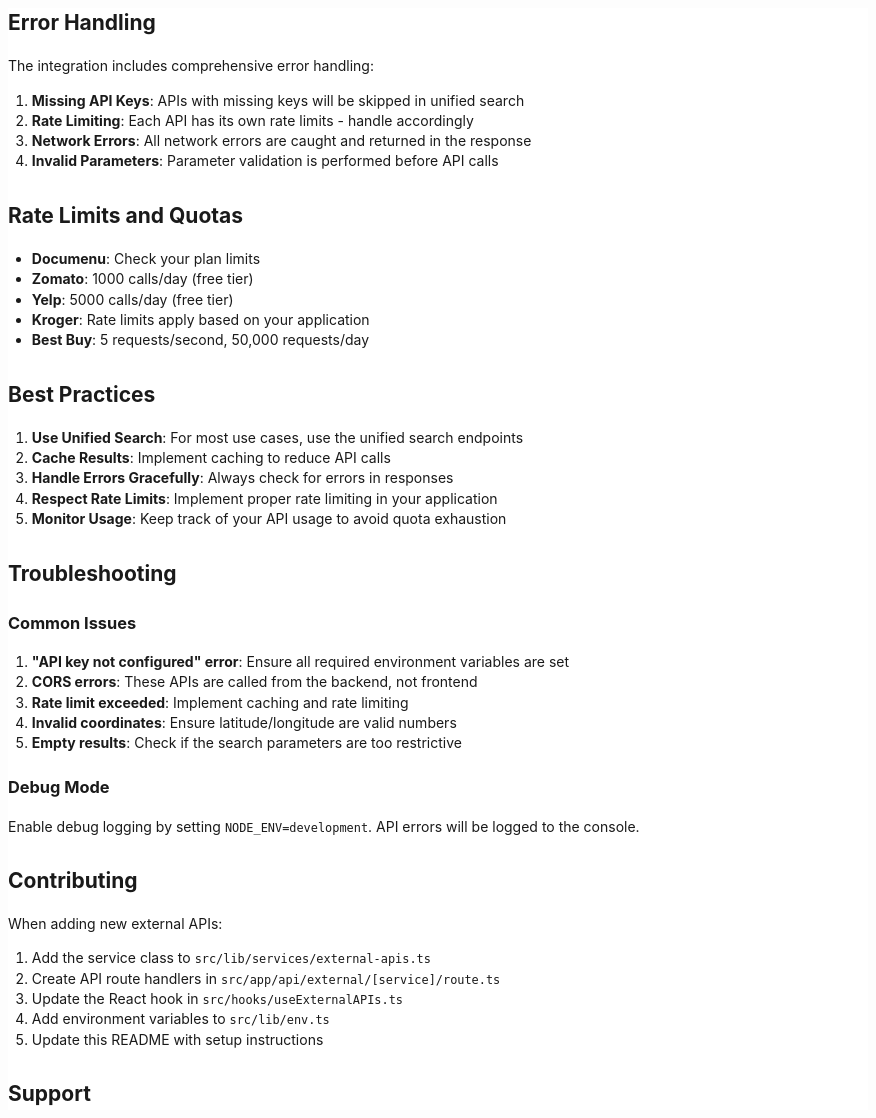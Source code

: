 ## Error Handling

The integration includes comprehensive error handling:

1. **Missing API Keys**: APIs with missing keys will be skipped in unified search
2. **Rate Limiting**: Each API has its own rate limits - handle accordingly
3. **Network Errors**: All network errors are caught and returned in the response
4. **Invalid Parameters**: Parameter validation is performed before API calls

## Rate Limits and Quotas

- **Documenu**: Check your plan limits
- **Zomato**: 1000 calls/day (free tier)
- **Yelp**: 5000 calls/day (free tier)
- **Kroger**: Rate limits apply based on your application
- **Best Buy**: 5 requests/second, 50,000 requests/day

## Best Practices

1. **Use Unified Search**: For most use cases, use the unified search endpoints
2. **Cache Results**: Implement caching to reduce API calls
3. **Handle Errors Gracefully**: Always check for errors in responses
4. **Respect Rate Limits**: Implement proper rate limiting in your application
5. **Monitor Usage**: Keep track of your API usage to avoid quota exhaustion

## Troubleshooting

### Common Issues

1. **"API key not configured" error**: Ensure all required environment variables are set
2. **CORS errors**: These APIs are called from the backend, not frontend
3. **Rate limit exceeded**: Implement caching and rate limiting
4. **Invalid coordinates**: Ensure latitude/longitude are valid numbers
5. **Empty results**: Check if the search parameters are too restrictive

### Debug Mode

Enable debug logging by setting `NODE_ENV=development`. API errors will be logged to the console.

## Contributing

When adding new external APIs:

1. Add the service class to `src/lib/services/external-apis.ts`
2. Create API route handlers in `src/app/api/external/[service]/route.ts`
3. Update the React hook in `src/hooks/useExternalAPIs.ts`
4. Add environment variables to `src/lib/env.ts`
5. Update this README with setup instructions

## Support
